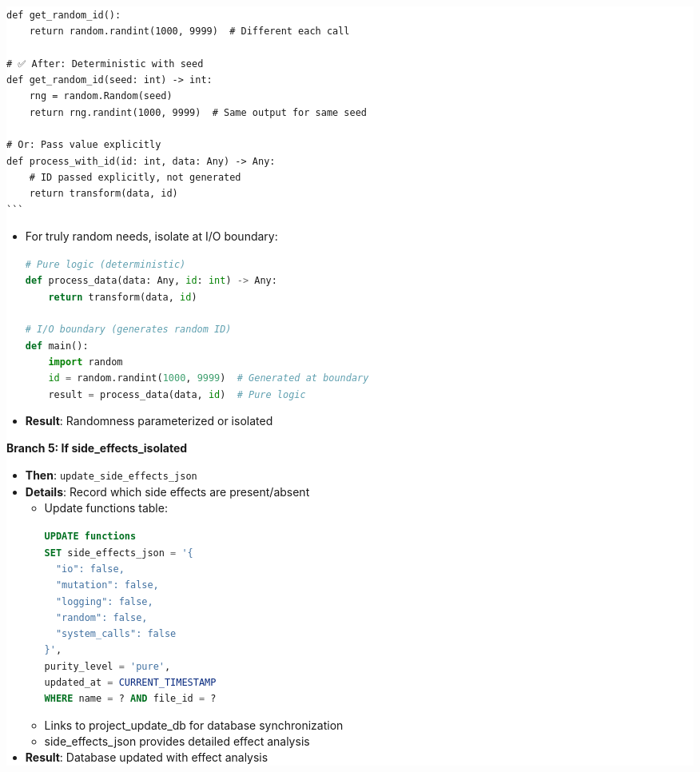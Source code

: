     def get_random_id():
        return random.randint(1000, 9999)  # Different each call

    # ✅ After: Deterministic with seed
    def get_random_id(seed: int) -> int:
        rng = random.Random(seed)
        return rng.randint(1000, 9999)  # Same output for same seed

    # Or: Pass value explicitly
    def process_with_id(id: int, data: Any) -> Any:
        # ID passed explicitly, not generated
        return transform(data, id)
    ```
  - For truly random needs, isolate at I/O boundary:
    ```python
    # Pure logic (deterministic)
    def process_data(data: Any, id: int) -> Any:
        return transform(data, id)

    # I/O boundary (generates random ID)
    def main():
        import random
        id = random.randint(1000, 9999)  # Generated at boundary
        result = process_data(data, id)  # Pure logic
    ```
- **Result**: Randomness parameterized or isolated

**Branch 5: If side_effects_isolated**
- **Then**: `update_side_effects_json`
- **Details**: Record which side effects are present/absent
  - Update functions table:
    ```sql
    UPDATE functions
    SET side_effects_json = '{
      "io": false,
      "mutation": false,
      "logging": false,
      "random": false,
      "system_calls": false
    }',
    purity_level = 'pure',
    updated_at = CURRENT_TIMESTAMP
    WHERE name = ? AND file_id = ?
    ```
  - Links to project_update_db for database synchronization
  - side_effects_json provides detailed effect analysis
- **Result**: Database updated with effect analysis
